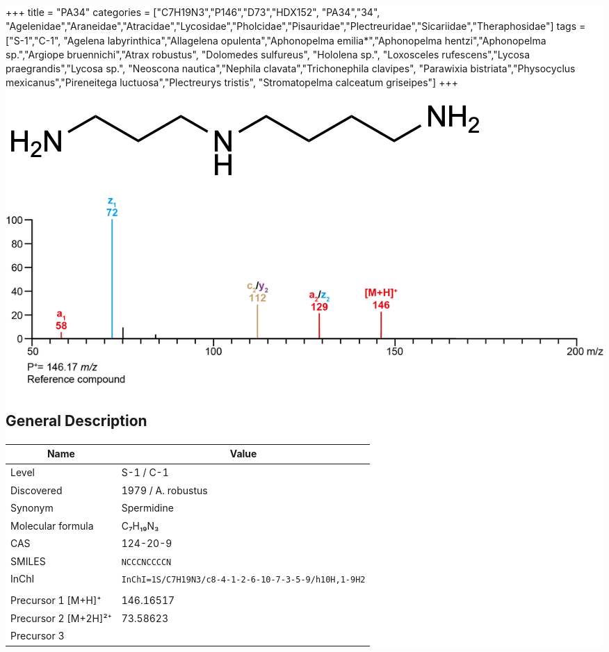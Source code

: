 +++
title = "PA34"
categories = ["C7H19N3","P146","D73","HDX152",
"PA34","34",
"Agelenidae","Araneidae","Atracidae","Lycosidae","Pholcidae","Pisauridae","Plectreuridae","Sicariidae","Theraphosidae"]
tags = ["S-1","C-1",
"Agelena labyrinthica","Allagelena opulenta","Aphonopelma emilia*","Aphonopelma hentzi","Aphonopelma sp.","Argiope bruennichi","Atrax robustus",
"Dolomedes sulfureus",
"Hololena sp.",
"Loxosceles rufescens","Lycosa praegrandis","Lycosa sp.",
"Neoscona nautica","Nephila clavata","Trichonephila clavipes",
"Parawixia bistriata","Physocyclus mexicanus","Pireneitega luctuosa","Plectreurys tristis",
"Stromatopelma calceatum griseipes"]
+++

![](/img/PA34.png)

![](/img_MSMS/146_PA34.png?classes=border)

## General Description

| Name                        | Value              |
|-----------------------------|--------------------|
| Level                       | S-1 / C-1                  |
| Discovered                  | 1979 / A. robustus |
| Synonym                     | Spermidine         |
| Molecular formula           | C₇H₁₉N₃            |
| CAS                         | 124-20-9           |
| SMILES | `NCCCNCCCCN`  |
| InChI  | `InChI=1S/C7H19N3/c8-4-1-2-6-10-7-3-5-9/h10H,1-9H2`  |
|                             |                    |
| Precursor 1 [M+H]⁺          | 146.16517          |
| Precursor 2 [M+2H]²⁺        | 73.58623           |
| Precursor 3                 |                    |